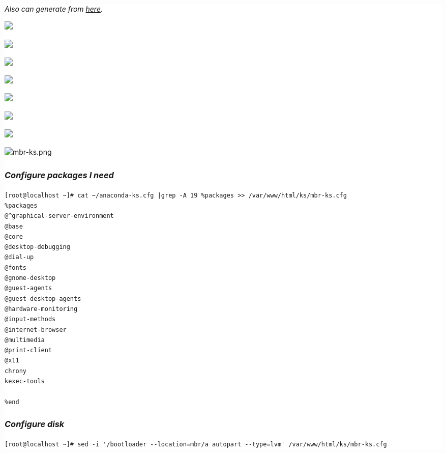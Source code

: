 *Also can generate from [here](https://access.redhat.com/labs/kickstartconfig/).*

![](https://i.loli.net/2019/08/18/NiJG2l7BSgHyvWe.png)

![](https://i.loli.net/2019/10/08/BzDQKP1vZGds5W3.png)

![](https://i.loli.net/2019/08/18/K1WNP4OGlFILhCS.png)

![](https://i.loli.net/2019/08/18/GFX76hIsiwB9AzO.png)

![](https://i.loli.net/2019/08/18/VcaJwYrvNjkhDOF.png)

![](https://i.loli.net/2019/08/20/YzJ91PCfjvQFKs2.jpg)

![](https://i.loli.net/2019/08/18/8y5D3huAg2siJ6L.png)

![mbr-ks.png](https://i.loli.net/2019/09/14/8aAY9sFUrqibzCp.png)

### *Configure packages I need*

```nohighlight
[root@localhost ~]# cat ~/anaconda-ks.cfg |grep -A 19 %packages >> /var/www/html/ks/mbr-ks.cfg
%packages
@^graphical-server-environment
@base
@core
@desktop-debugging
@dial-up
@fonts
@gnome-desktop
@guest-agents
@guest-desktop-agents
@hardware-monitoring
@input-methods
@internet-browser
@multimedia
@print-client
@x11
chrony
kexec-tools

%end
```

### *Configure disk*

``` nohighlight
[root@localhost ~]# sed -i '/bootloader --location=mbr/a autopart --type=lvm' /var/www/html/ks/mbr-ks.cfg
```
